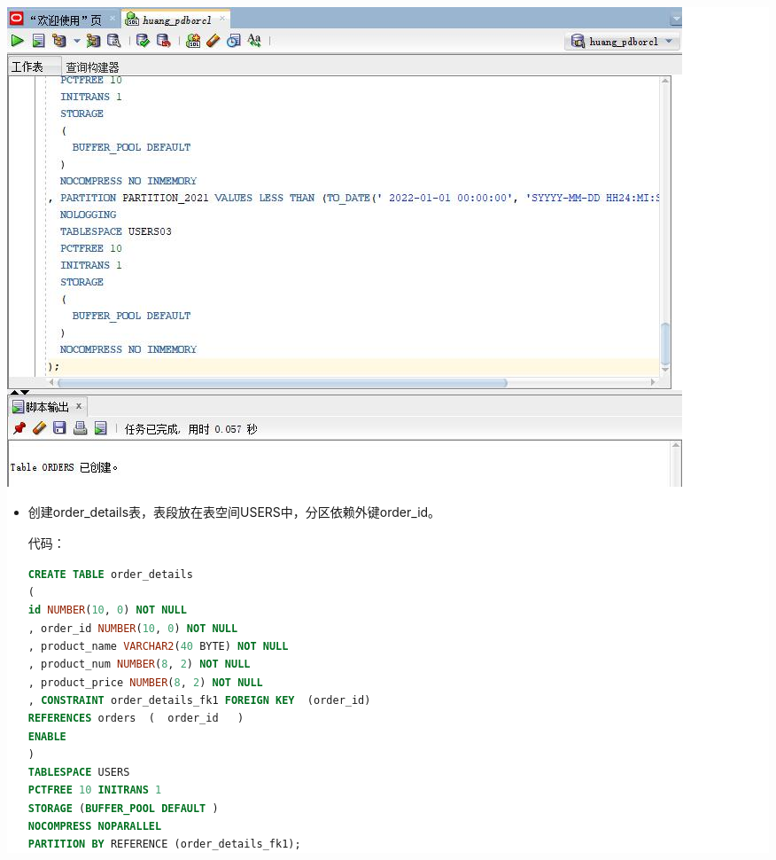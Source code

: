   ![](pict5.jpg)

- 创建order_details表，表段放在表空间USERS中，分区依赖外键order_id。

  代码：

  ```sql
  CREATE TABLE order_details
  (
  id NUMBER(10, 0) NOT NULL
  , order_id NUMBER(10, 0) NOT NULL
  , product_name VARCHAR2(40 BYTE) NOT NULL
  , product_num NUMBER(8, 2) NOT NULL
  , product_price NUMBER(8, 2) NOT NULL
  , CONSTRAINT order_details_fk1 FOREIGN KEY  (order_id)
  REFERENCES orders  (  order_id   )
  ENABLE
  )
  TABLESPACE USERS
  PCTFREE 10 INITRANS 1
  STORAGE (BUFFER_POOL DEFAULT )
  NOCOMPRESS NOPARALLEL
  PARTITION BY REFERENCE (order_details_fk1);
  ```

